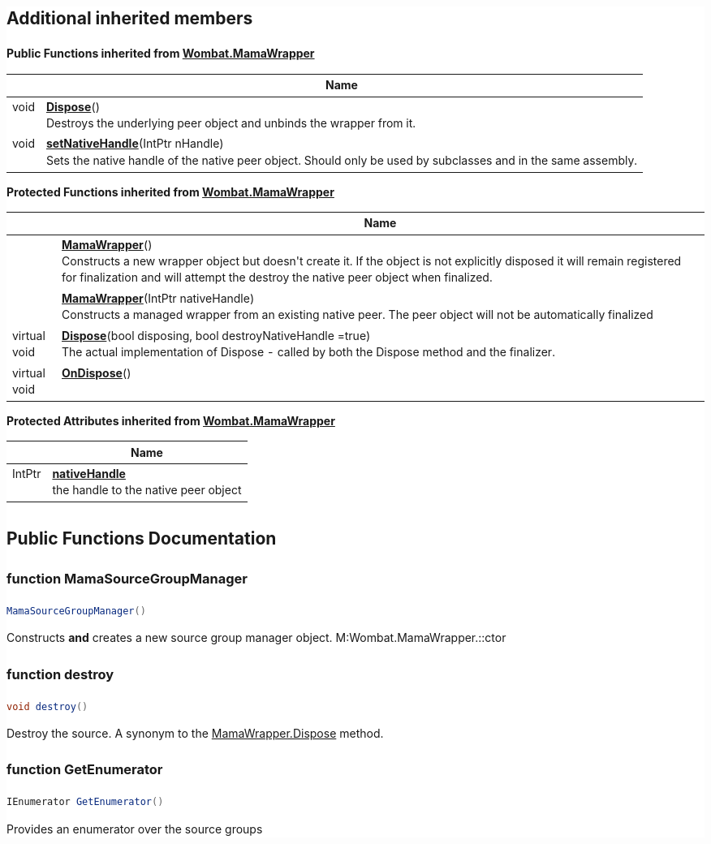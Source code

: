 ## Additional inherited members

**Public Functions inherited from [Wombat.MamaWrapper](classWombat_1_1MamaWrapper.html)**

|                | Name           |
| -------------- | -------------- |
| void | **[Dispose](classWombat_1_1MamaWrapper.html#function-dispose)**()<br>Destroys the underlying peer object and unbinds the wrapper from it.  |
| void | **[setNativeHandle](classWombat_1_1MamaWrapper.html#function-setnativehandle)**(IntPtr nHandle)<br>Sets the native handle of the native peer object. Should only be used by subclasses and in the same assembly.  |

**Protected Functions inherited from [Wombat.MamaWrapper](classWombat_1_1MamaWrapper.html)**

|                | Name           |
| -------------- | -------------- |
| | **[MamaWrapper](classWombat_1_1MamaWrapper.html#function-mamawrapper)**()<br>Constructs a new wrapper object but doesn't create it. If the object is not explicitly disposed it will remain registered for finalization and will attempt the destroy the native peer object when finalized.  |
| | **[MamaWrapper](classWombat_1_1MamaWrapper.html#function-mamawrapper)**(IntPtr nativeHandle)<br>Constructs a managed wrapper from an existing native peer. The peer object will not be automatically finalized  |
| virtual void | **[Dispose](classWombat_1_1MamaWrapper.html#function-dispose)**(bool disposing, bool destroyNativeHandle =true)<br>The actual implementation of Dispose - called by both the Dispose method and the finalizer.  |
| virtual void | **[OnDispose](classWombat_1_1MamaWrapper.html#function-ondispose)**() |

**Protected Attributes inherited from [Wombat.MamaWrapper](classWombat_1_1MamaWrapper.html)**

|                | Name           |
| -------------- | -------------- |
| IntPtr | **[nativeHandle](classWombat_1_1MamaWrapper.html#variable-nativehandle)** <br>the handle to the native peer object  |


## Public Functions Documentation

### function MamaSourceGroupManager

```csharp
MamaSourceGroupManager()
```

Constructs **and** creates a new source group manager object. M:Wombat.MamaWrapper.::ctor

### function destroy

```csharp
void destroy()
```

Destroy the source. A synonym to the [MamaWrapper.Dispose]() method. 

### function GetEnumerator

```csharp
IEnumerator GetEnumerator()
```

Provides an enumerator over the source groups 
